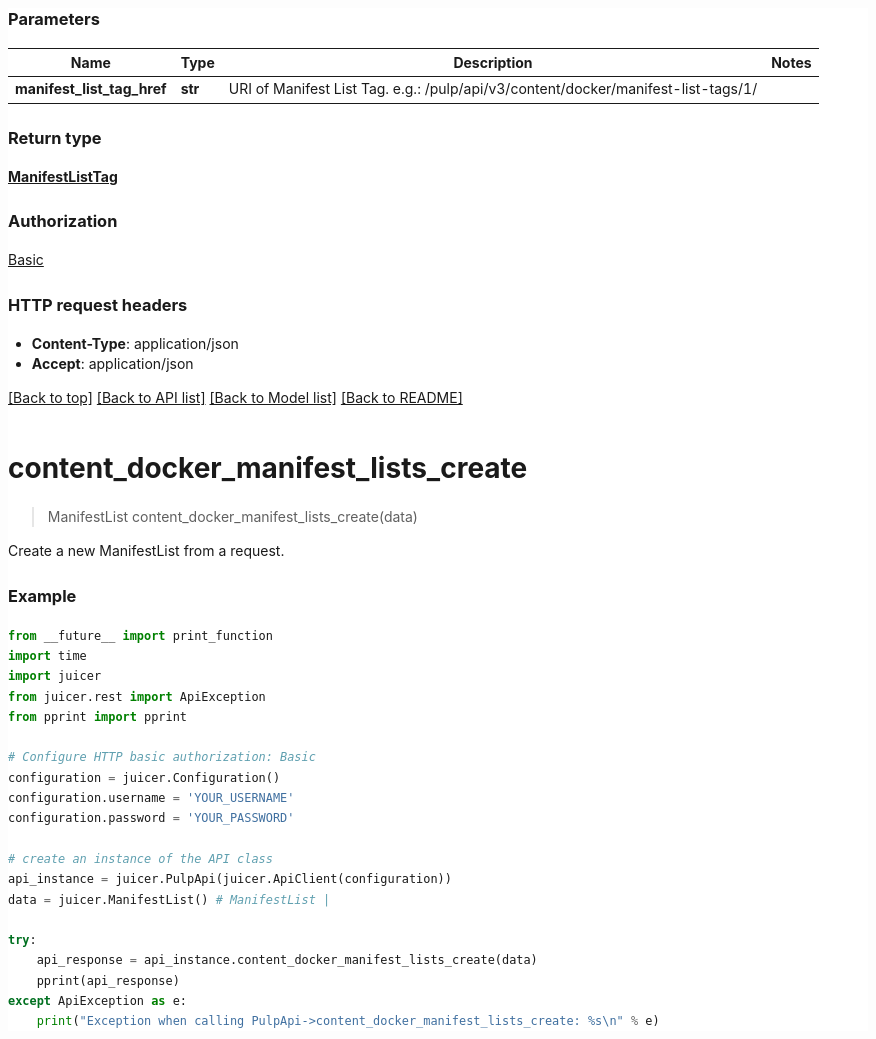 ### Parameters

Name | Type | Description  | Notes
------------- | ------------- | ------------- | -------------
 **manifest_list_tag_href** | **str**| URI of Manifest List Tag. e.g.: /pulp/api/v3/content/docker/manifest-list-tags/1/ | 

### Return type

[**ManifestListTag**](ManifestListTag.md)

### Authorization

[Basic](../README.md#Basic)

### HTTP request headers

 - **Content-Type**: application/json
 - **Accept**: application/json

[[Back to top]](#) [[Back to API list]](../README.md#documentation-for-api-endpoints) [[Back to Model list]](../README.md#documentation-for-models) [[Back to README]](../README.md)

# **content_docker_manifest_lists_create**
> ManifestList content_docker_manifest_lists_create(data)



Create a new ManifestList from a request.

### Example
```python
from __future__ import print_function
import time
import juicer
from juicer.rest import ApiException
from pprint import pprint

# Configure HTTP basic authorization: Basic
configuration = juicer.Configuration()
configuration.username = 'YOUR_USERNAME'
configuration.password = 'YOUR_PASSWORD'

# create an instance of the API class
api_instance = juicer.PulpApi(juicer.ApiClient(configuration))
data = juicer.ManifestList() # ManifestList | 

try:
    api_response = api_instance.content_docker_manifest_lists_create(data)
    pprint(api_response)
except ApiException as e:
    print("Exception when calling PulpApi->content_docker_manifest_lists_create: %s\n" % e)
```
